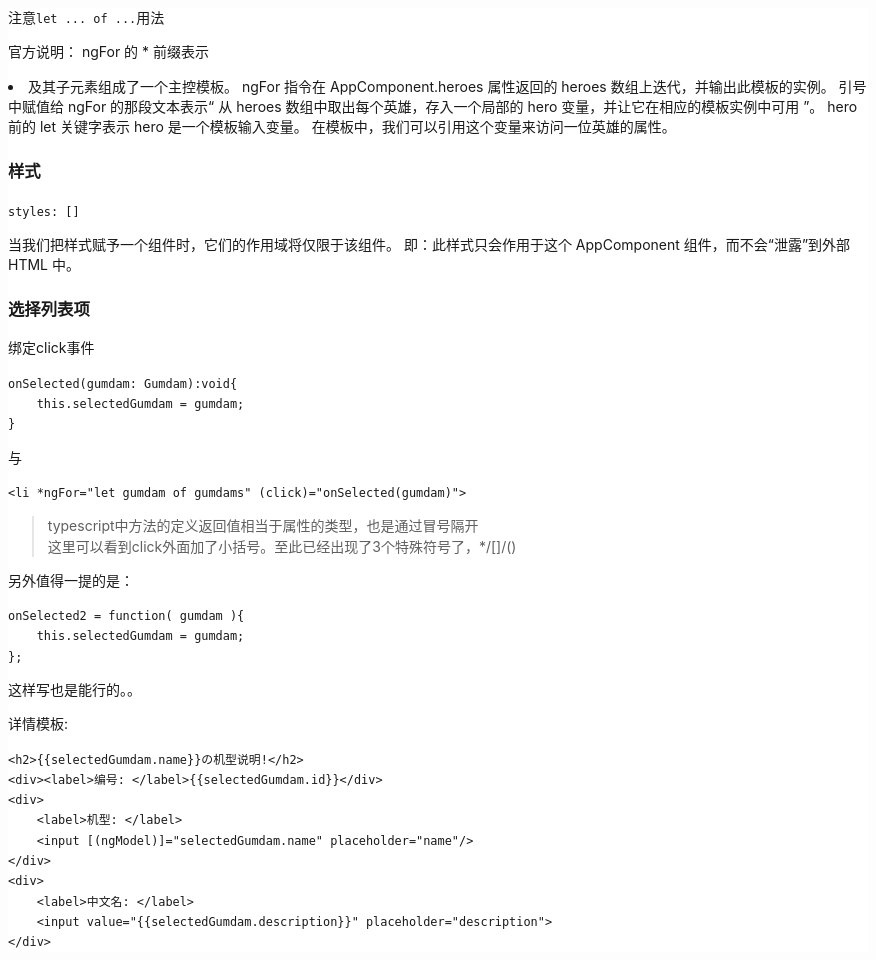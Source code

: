 注意`let ... of ...`用法

官方说明：
ngFor 的 * 前缀表示 <li> 及其子元素组成了一个主控模板。
ngFor 指令在 AppComponent.heroes 属性返回的 heroes 数组上迭代，并输出此模板的实例。
引号中赋值给 ngFor 的那段文本表示“ 从 heroes 数组中取出每个英雄，存入一个局部的 hero 变量，并让它在相应的模板实例中可用 ”。
hero 前的 let 关键字表示 hero 是一个模板输入变量。 在模板中，我们可以引用这个变量来访问一位英雄的属性。

### 样式

```
styles: []
```

当我们把样式赋予一个组件时，它们的作用域将仅限于该组件。 
即：此样式只会作用于这个 AppComponent 组件，而不会“泄露”到外部 HTML 中。

### 选择列表项

绑定click事件

```
onSelected(gumdam: Gumdam):void{
    this.selectedGumdam = gumdam;
}
```

与

```
<li *ngFor="let gumdam of gumdams" (click)="onSelected(gumdam)">
```

> typescript中方法的定义返回值相当于属性的类型，也是通过冒号隔开  
> 这里可以看到click外面加了小括号。至此已经出现了3个特殊符号了，*/[]/()

另外值得一提的是：

```
onSelected2 = function( gumdam ){
    this.selectedGumdam = gumdam;
};
```
这样写也是能行的。。

详情模板:

```
<h2>{{selectedGumdam.name}}の机型说明!</h2>
<div><label>编号: </label>{{selectedGumdam.id}}</div>
<div>
    <label>机型: </label>
    <input [(ngModel)]="selectedGumdam.name" placeholder="name"/>
</div>
<div>
    <label>中文名: </label>
    <input value="{{selectedGumdam.description}}" placeholder="description">
</div>
```
